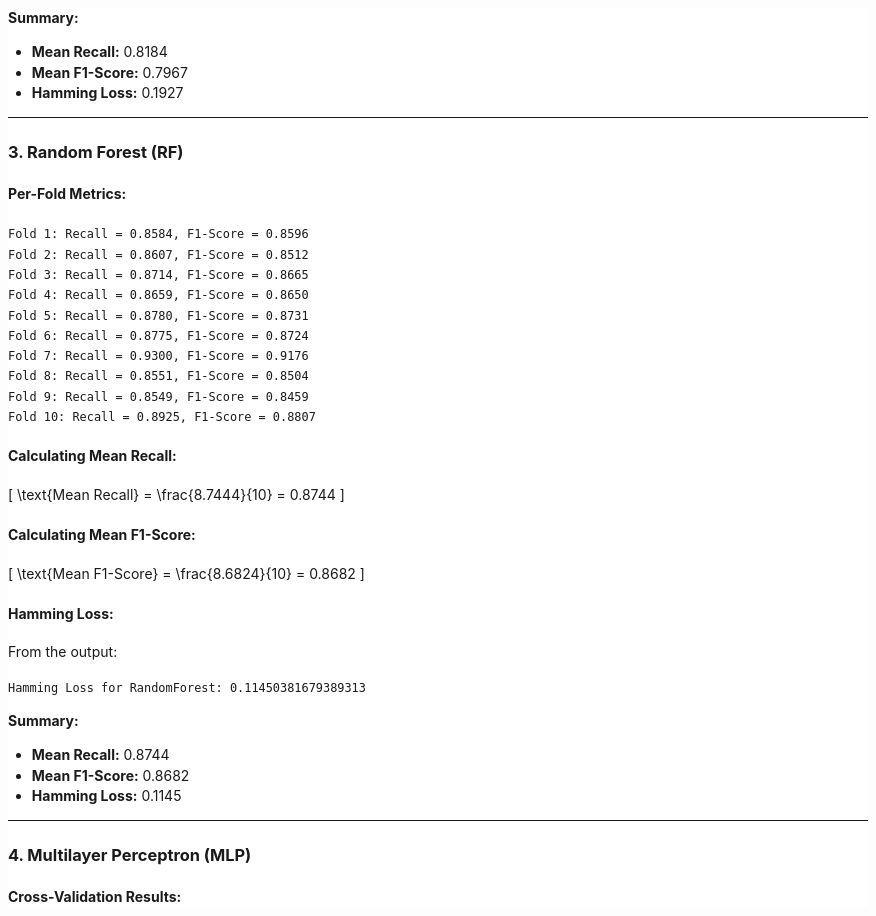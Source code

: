 **Summary:**

- **Mean Recall:** 0.8184
- **Mean F1-Score:** 0.7967
- **Hamming Loss:** 0.1927

---

### 3. Random Forest (RF)

#### Per-Fold Metrics:

```
Fold 1: Recall = 0.8584, F1-Score = 0.8596
Fold 2: Recall = 0.8607, F1-Score = 0.8512
Fold 3: Recall = 0.8714, F1-Score = 0.8665
Fold 4: Recall = 0.8659, F1-Score = 0.8650
Fold 5: Recall = 0.8780, F1-Score = 0.8731
Fold 6: Recall = 0.8775, F1-Score = 0.8724
Fold 7: Recall = 0.9300, F1-Score = 0.9176
Fold 8: Recall = 0.8551, F1-Score = 0.8504
Fold 9: Recall = 0.8549, F1-Score = 0.8459
Fold 10: Recall = 0.8925, F1-Score = 0.8807
```

#### Calculating Mean Recall:

\[
\text{Mean Recall} = \frac{8.7444}{10} = 0.8744
\]

#### Calculating Mean F1-Score:

\[
\text{Mean F1-Score} = \frac{8.6824}{10} = 0.8682
\]

#### Hamming Loss:

From the output:

```
Hamming Loss for RandomForest: 0.11450381679389313
```

**Summary:**

- **Mean Recall:** 0.8744
- **Mean F1-Score:** 0.8682
- **Hamming Loss:** 0.1145

---

### 4. Multilayer Perceptron (MLP)

#### Cross-Validation Results:
